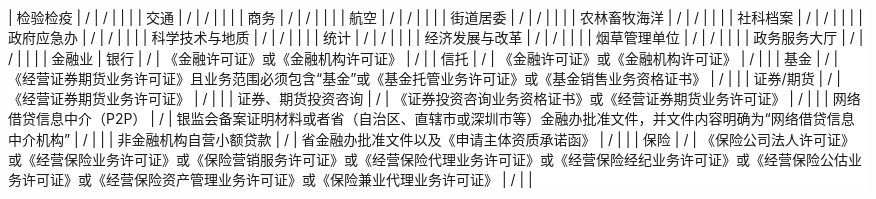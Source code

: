 | 检验检疫                      | /                                                            | /                                                            |                                                              |                                                              |
| 交通                          | /                                                            | /                                                            |                                                              |                                                              |
| 商务                          | /                                                            | /                                                            |                                                              |                                                              |
| 航空                          | /                                                            | /                                                            |                                                              |                                                              |
| 街道居委                      | /                                                            | /                                                            |                                                              |                                                              |
| 农林畜牧海洋                  | /                                                            | /                                                            |                                                              |                                                              |
| 社科档案                      | /                                                            | /                                                            |                                                              |                                                              |
| 政府应急办                    | /                                                            | /                                                            |                                                              |                                                              |
| 科学技术与地质                | /                                                            | /                                                            |                                                              |                                                              |
| 统计                          | /                                                            | /                                                            |                                                              |                                                              |
| 经济发展与改革                | /                                                            | /                                                            |                                                              |                                                              |
| 烟草管理单位                  | /                                                            | /                                                            |                                                              |                                                              |
| 政务服务大厅                  | /                                                            | /                                                            |                                                              |                                                              |
| 金融业                        | 银行                                                         | /                                                            | 《金融许可证》或《金融机构许可证》                           | /                                                            |
| 信托                          | /                                                            | 《金融许可证》或《金融机构许可证》                           | /                                                            |                                                              |
| 基金                          | /                                                            | 《经营证券期货业务许可证》且业务范围必须包含“基金”或《基金托管业务许可证》或《基金销售业务资格证书》 | /                                                            |                                                              |
| 证券/期货                     | /                                                            | 《经营证券期货业务许可证》                                   | /                                                            |                                                              |
| 证券、期货投资咨询            | /                                                            | 《证券投资咨询业务资格证书》或《经营证券期货业务许可证》     | /                                                            |                                                              |
| 网络借贷信息中介（P2P）       | /                                                            | 银监会备案证明材料或者省（自治区、直辖市或深圳市等）金融办批准文件，并文件内容明确为“网络借贷信息中介机构” | /                                                            |                                                              |
| 非金融机构自营小额贷款        | /                                                            | 省金融办批准文件以及《申请主体资质承诺函》                   | /                                                            |                                                              |
| 保险                          | /                                                            | 《保险公司法人许可证》或《经营保险业务许可证》或《保险营销服务许可证》或《经营保险代理业务许可证》或《经营保险经纪业务许可证》或《经营保险公估业务许可证》或《经营保险资产管理业务许可证》或《保险兼业代理业务许可证》 | /                                                            |                                                              |